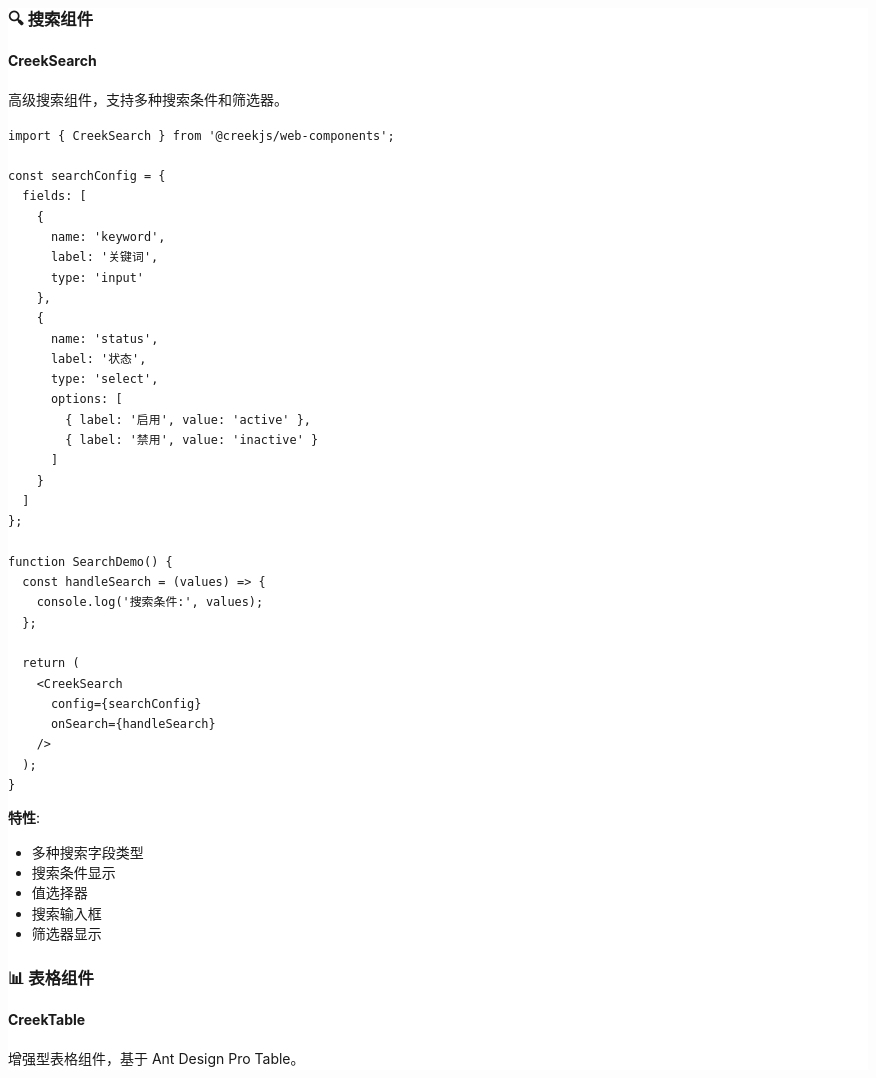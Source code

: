 ### 🔍 搜索组件

#### CreekSearch
高级搜索组件，支持多种搜索条件和筛选器。

```tsx
import { CreekSearch } from '@creekjs/web-components';

const searchConfig = {
  fields: [
    {
      name: 'keyword',
      label: '关键词',
      type: 'input'
    },
    {
      name: 'status',
      label: '状态',
      type: 'select',
      options: [
        { label: '启用', value: 'active' },
        { label: '禁用', value: 'inactive' }
      ]
    }
  ]
};

function SearchDemo() {
  const handleSearch = (values) => {
    console.log('搜索条件:', values);
  };

  return (
    <CreekSearch
      config={searchConfig}
      onSearch={handleSearch}
    />
  );
}
```

**特性**:
- 多种搜索字段类型
- 搜索条件显示
- 值选择器
- 搜索输入框
- 筛选器显示

### 📊 表格组件

#### CreekTable
增强型表格组件，基于 Ant Design Pro Table。
